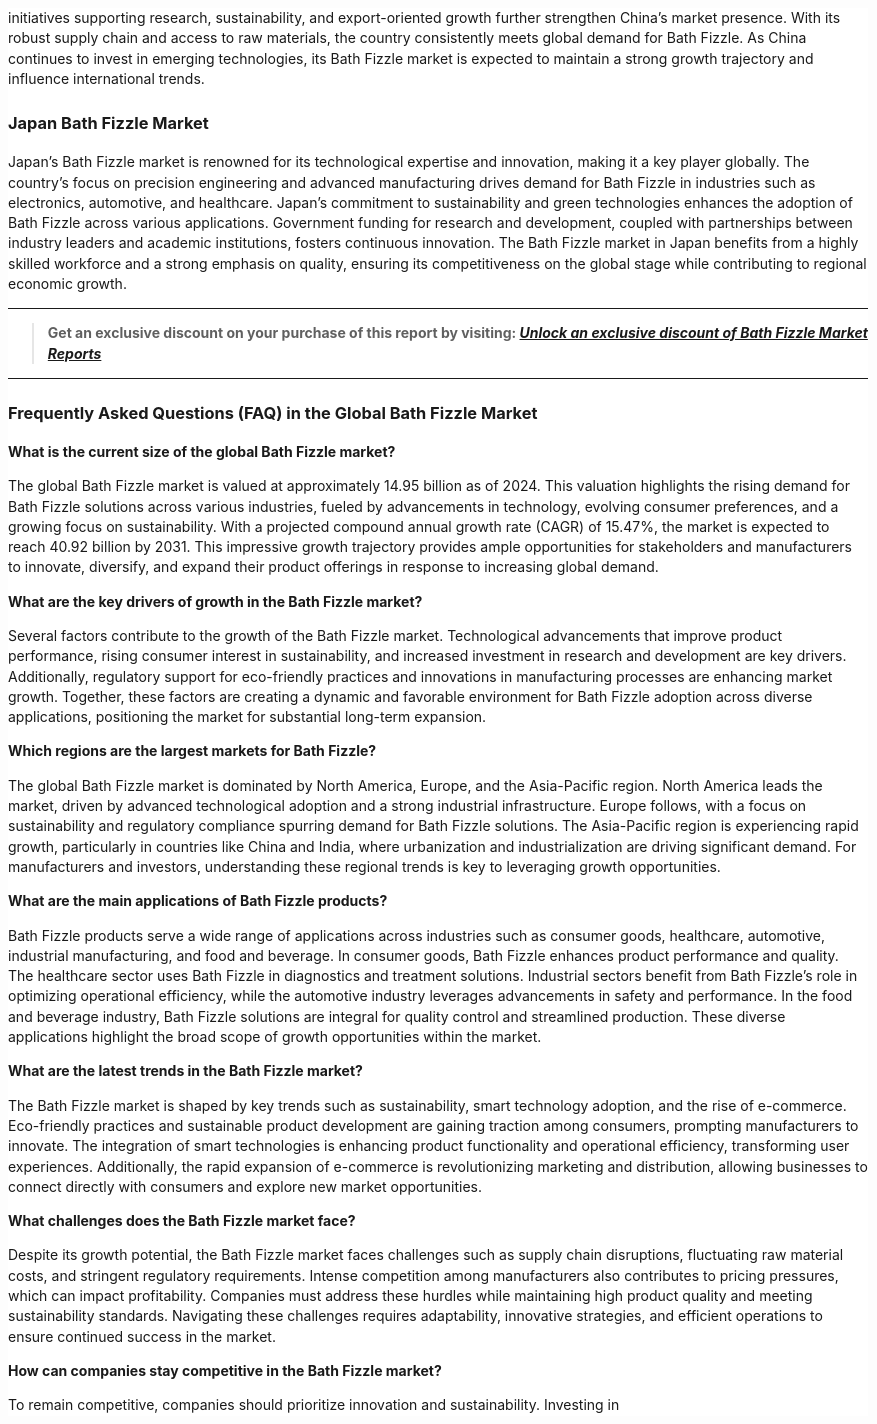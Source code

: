 initiatives supporting research, sustainability, and export-oriented growth further strengthen China&rsquo;s market presence. With its robust supply chain and access to raw materials, the country consistently meets global demand for Bath Fizzle. As China continues to invest in emerging technologies, its Bath Fizzle market is expected to maintain a strong growth trajectory and influence international trends.</p><h3>Japan Bath Fizzle Market</h3><p>Japan&rsquo;s Bath Fizzle market is renowned for its technological expertise and innovation, making it a key player globally. The country&rsquo;s focus on precision engineering and advanced manufacturing drives demand for Bath Fizzle in industries such as electronics, automotive, and healthcare. Japan&rsquo;s commitment to sustainability and green technologies enhances the adoption of Bath Fizzle across various applications. Government funding for research and development, coupled with partnerships between industry leaders and academic institutions, fosters continuous innovation. The Bath Fizzle market in Japan benefits from a highly skilled workforce and a strong emphasis on quality, ensuring its competitiveness on the global stage while contributing to regional economic growth.</p><hr /><blockquote><p><strong>Get an exclusive discount on your purchase of this report by visiting: <em><a href="://marketresearchpulse.com/ask-for-discount/111237?utm_source=Github&amp;utm_medium=0112">Unlock an exclusive discount of Bath Fizzle Market Reports</a></em>&nbsp;</strong></p></blockquote><hr /><h3>Frequently Asked Questions (FAQ) in the Global Bath Fizzle Market</h3><p><strong>What is the current size of the global Bath Fizzle market?</strong></p><p>The global Bath Fizzle market is valued at approximately 14.95 billion as of 2024. This valuation highlights the rising demand for Bath Fizzle solutions across various industries, fueled by advancements in technology, evolving consumer preferences, and a growing focus on sustainability. With a projected compound annual growth rate (CAGR) of 15.47%, the market is expected to reach 40.92 billion by 2031. This impressive growth trajectory provides ample opportunities for stakeholders and manufacturers to innovate, diversify, and expand their product offerings in response to increasing global demand.</p><p><strong>What are the key drivers of growth in the Bath Fizzle market?</strong></p><p>Several factors contribute to the growth of the Bath Fizzle market. Technological advancements that improve product performance, rising consumer interest in sustainability, and increased investment in research and development are key drivers. Additionally, regulatory support for eco-friendly practices and innovations in manufacturing processes are enhancing market growth. Together, these factors are creating a dynamic and favorable environment for Bath Fizzle adoption across diverse applications, positioning the market for substantial long-term expansion.</p><p><strong>Which regions are the largest markets for Bath Fizzle?</strong></p><p>The global Bath Fizzle market is dominated by North America, Europe, and the Asia-Pacific region. North America leads the market, driven by advanced technological adoption and a strong industrial infrastructure. Europe follows, with a focus on sustainability and regulatory compliance spurring demand for Bath Fizzle solutions. The Asia-Pacific region is experiencing rapid growth, particularly in countries like China and India, where urbanization and industrialization are driving significant demand. For manufacturers and investors, understanding these regional trends is key to leveraging growth opportunities.</p><p><strong>What are the main applications of Bath Fizzle products?</strong></p><p>Bath Fizzle products serve a wide range of applications across industries such as consumer goods, healthcare, automotive, industrial manufacturing, and food and beverage. In consumer goods, Bath Fizzle enhances product performance and quality. The healthcare sector uses Bath Fizzle in diagnostics and treatment solutions. Industrial sectors benefit from Bath Fizzle&rsquo;s role in optimizing operational efficiency, while the automotive industry leverages advancements in safety and performance. In the food and beverage industry, Bath Fizzle solutions are integral for quality control and streamlined production. These diverse applications highlight the broad scope of growth opportunities within the market.</p><p><strong>What are the latest trends in the Bath Fizzle market?</strong></p><p>The Bath Fizzle market is shaped by key trends such as sustainability, smart technology adoption, and the rise of e-commerce. Eco-friendly practices and sustainable product development are gaining traction among consumers, prompting manufacturers to innovate. The integration of smart technologies is enhancing product functionality and operational efficiency, transforming user experiences. Additionally, the rapid expansion of e-commerce is revolutionizing marketing and distribution, allowing businesses to connect directly with consumers and explore new market opportunities.</p><p><strong>What challenges does the Bath Fizzle market face?</strong></p><p>Despite its growth potential, the Bath Fizzle market faces challenges such as supply chain disruptions, fluctuating raw material costs, and stringent regulatory requirements. Intense competition among manufacturers also contributes to pricing pressures, which can impact profitability. Companies must address these hurdles while maintaining high product quality and meeting sustainability standards. Navigating these challenges requires adaptability, innovative strategies, and efficient operations to ensure continued success in the market.</p><p><strong>How can companies stay competitive in the Bath Fizzle market?</strong></p><p>To remain competitive, companies should prioritize innovation and sustainability. Investing in